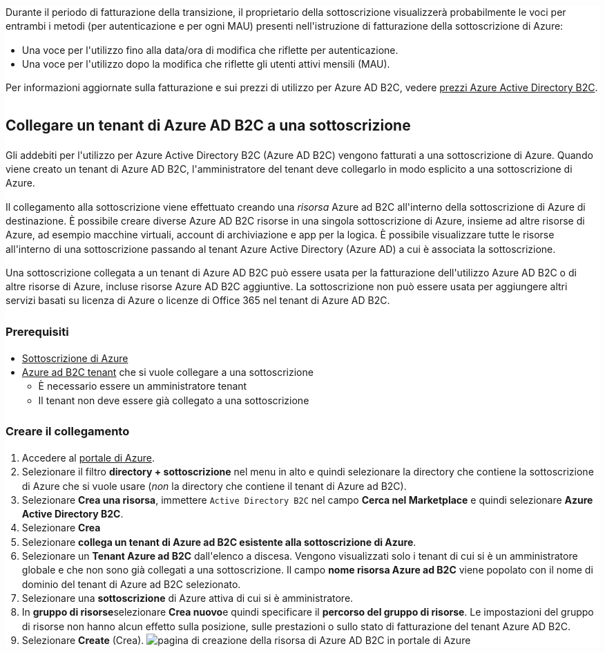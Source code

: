 Durante il periodo di fatturazione della transizione, il proprietario della sottoscrizione visualizzerà probabilmente le voci per entrambi i metodi (per autenticazione e per ogni MAU) presenti nell'istruzione di fatturazione della sottoscrizione di Azure:

* Una voce per l'utilizzo fino alla data/ora di modifica che riflette per autenticazione.
* Una voce per l'utilizzo dopo la modifica che riflette gli utenti attivi mensili (MAU).

Per informazioni aggiornate sulla fatturazione e sui prezzi di utilizzo per Azure AD B2C, vedere [prezzi Azure Active Directory B2C](https://azure.microsoft.com/pricing/details/active-directory-b2c/).

## <a name="link-an-azure-ad-b2c-tenant-to-a-subscription"></a>Collegare un tenant di Azure AD B2C a una sottoscrizione

Gli addebiti per l'utilizzo per Azure Active Directory B2C (Azure AD B2C) vengono fatturati a una sottoscrizione di Azure. Quando viene creato un tenant di Azure AD B2C, l'amministratore del tenant deve collegarlo in modo esplicito a una sottoscrizione di Azure.

Il collegamento alla sottoscrizione viene effettuato creando una *risorsa* Azure ad B2C all'interno della sottoscrizione di Azure di destinazione. È possibile creare diverse Azure AD B2C risorse in una singola sottoscrizione di Azure, insieme ad altre risorse di Azure, ad esempio macchine virtuali, account di archiviazione e app per la logica. È possibile visualizzare tutte le risorse all'interno di una sottoscrizione passando al tenant Azure Active Directory (Azure AD) a cui è associata la sottoscrizione.

Una sottoscrizione collegata a un tenant di Azure AD B2C può essere usata per la fatturazione dell'utilizzo Azure AD B2C o di altre risorse di Azure, incluse risorse Azure AD B2C aggiuntive. La sottoscrizione non può essere usata per aggiungere altri servizi basati su licenza di Azure o licenze di Office 365 nel tenant di Azure AD B2C.

### <a name="prerequisites"></a>Prerequisiti

* [Sottoscrizione di Azure](https://azure.microsoft.com/free/)
* [Azure ad B2C tenant](active-directory-b2c-get-started.md) che si vuole collegare a una sottoscrizione
  * È necessario essere un amministratore tenant
  * Il tenant non deve essere già collegato a una sottoscrizione

### <a name="create-the-link"></a>Creare il collegamento

1. Accedere al [portale di Azure](https://portal.azure.com).
1. Selezionare il filtro **directory + sottoscrizione** nel menu in alto e quindi selezionare la directory che contiene la sottoscrizione di Azure che si vuole usare (*non* la directory che contiene il tenant di Azure ad B2C).
1. Selezionare **Crea una risorsa**, immettere `Active Directory B2C` nel campo **Cerca nel Marketplace** e quindi selezionare **Azure Active Directory B2C**.
1. Selezionare **Crea**
1. Selezionare **collega un tenant di Azure ad B2C esistente alla sottoscrizione di Azure**.
1. Selezionare un **Tenant Azure ad B2C** dall'elenco a discesa. Vengono visualizzati solo i tenant di cui si è un amministratore globale e che non sono già collegati a una sottoscrizione. Il campo **nome risorsa Azure ad B2C** viene popolato con il nome di dominio del tenant di Azure ad B2C selezionato.
1. Selezionare una **sottoscrizione** di Azure attiva di cui si è amministratore.
1. In **gruppo di risorse**selezionare **Crea nuovo**e quindi specificare il **percorso del gruppo di risorse**. Le impostazioni del gruppo di risorse non hanno alcun effetto sulla posizione, sulle prestazioni o sullo stato di fatturazione del tenant Azure AD B2C.
1. Selezionare **Create** (Crea).
    ![pagina di creazione della risorsa di Azure AD B2C in portale di Azure](./media/active-directory-b2c-how-to-enable-billing/portal-01-create-b2c-resource-page.png)
